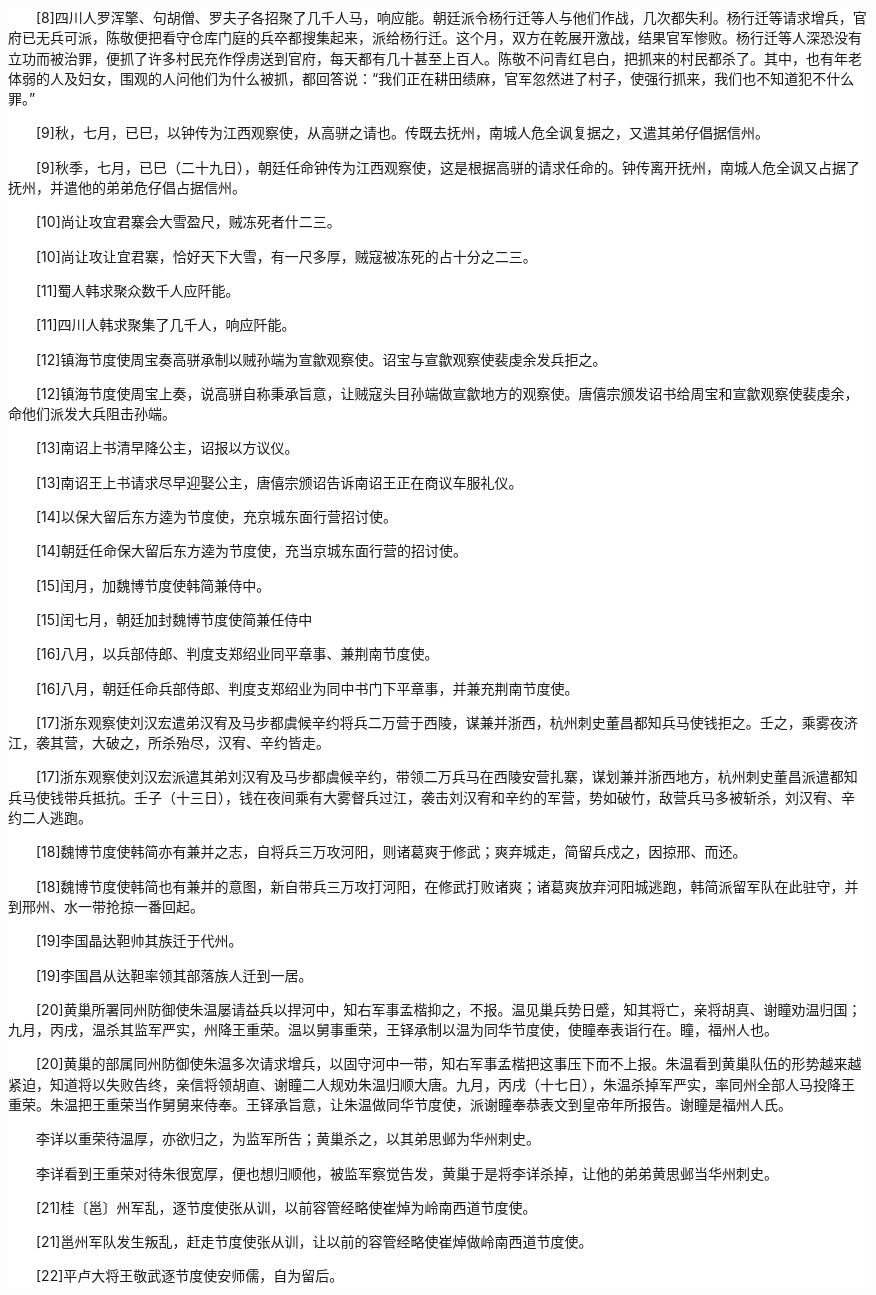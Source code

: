 　　[8]四川人罗浑擎、句胡僧、罗夫子各招聚了几千人马，响应能。朝廷派令杨行迁等人与他们作战，几次都失利。杨行迁等请求增兵，官府已无兵可派，陈敬便把看守仓库门庭的兵卒都搜集起来，派给杨行迁。这个月，双方在乾展开激战，结果官军惨败。杨行迁等人深恐没有立功而被治罪，便抓了许多村民充作俘虏送到官府，每天都有几十甚至上百人。陈敬不问青红皂白，把抓来的村民都杀了。其中，也有年老体弱的人及妇女，围观的人问他们为什么被抓，都回答说：“我们正在耕田绩麻，官军忽然进了村子，使强行抓来，我们也不知道犯不什么罪。”

　　[9]秋，七月，已巳，以钟传为江西观察使，从高骈之请也。传既去抚州，南城人危全讽复据之，又遣其弟仔倡据信州。

　　[9]秋季，七月，已巳（二十九日），朝廷任命钟传为江西观察使，这是根据高骈的请求任命的。钟传离开抚州，南城人危全讽又占据了抚州，并遣他的弟弟危仔倡占据信州。

　　[10]尚让攻宜君寨会大雪盈尺，贼冻死者什二三。

　　[10]尚让攻让宜君寨，恰好天下大雪，有一尺多厚，贼寇被冻死的占十分之二三。

　　[11]蜀人韩求聚众数千人应阡能。

　　[11]四川人韩求聚集了几千人，响应阡能。

　　[12]镇海节度使周宝奏高骈承制以贼孙端为宣歙观察使。诏宝与宣歙观察使裴虔余发兵拒之。

　　[12]镇海节度使周宝上奏，说高骈自称秉承旨意，让贼寇头目孙端做宣歙地方的观察使。唐僖宗颁发诏书给周宝和宣歙观察使裴虔余，命他们派发大兵阻击孙端。

　　[13]南诏上书清早降公主，诏报以方议仪。

　　[13]南诏王上书请求尽早迎娶公主，唐僖宗颁诏告诉南诏王正在商议车服礼仪。

　　[14]以保大留后东方逵为节度使，充京城东面行营招讨使。

　　[14]朝廷任命保大留后东方逵为节度使，充当京城东面行营的招讨使。

　　[15]闰月，加魏博节度使韩简兼侍中。

　　[15]闰七月，朝廷加封魏博节度使简兼任侍中

　　[16]八月，以兵部侍郎、判度支郑绍业同平章事、兼荆南节度使。

　　[16]八月，朝廷任命兵部侍郎、判度支郑绍业为同中书门下平章事，并兼充荆南节度使。

　　[17]浙东观察使刘汉宏遣弟汉宥及马步都虞候辛约将兵二万营于西陵，谋兼并浙西，杭州刺史董昌都知兵马使钱拒之。壬之，乘雾夜济江，袭其营，大破之，所杀殆尽，汉宥、辛约皆走。

　　[17]浙东观察使刘汉宏派遣其弟刘汉宥及马步都虞候辛约，带领二万兵马在西陵安营扎寨，谋划兼并浙西地方，杭州刺史董昌派遣都知兵马使钱带兵抵抗。壬子（十三日），钱在夜间乘有大雾督兵过江，袭击刘汉宥和辛约的军营，势如破竹，敌营兵马多被斩杀，刘汉宥、辛约二人逃跑。

　　[18]魏博节度使韩简亦有兼并之志，自将兵三万攻河阳，则诸葛爽于修武；爽弃城走，简留兵戍之，因掠邢、而还。

　　[18]魏博节度使韩简也有兼并的意图，新自带兵三万攻打河阳，在修武打败诸爽；诸葛爽放弃河阳城逃跑，韩简派留军队在此驻守，并到邢州、水一带抢掠一番回起。

　　[19]李国晶达靼帅其族迁于代州。

　　[19]李国昌从达靼率领其部落族人迁到一居。

　　[20]黄巢所署同州防御使朱温屡请益兵以捍河中，知右军事孟楷抑之，不报。温见巢兵势日蹙，知其将亡，亲将胡真、谢瞳劝温归国；九月，丙戌，温杀其监军严实，州降王重荣。温以舅事重荣，王铎承制以温为同华节度使，使瞳奉表诣行在。瞳，福州人也。

　　[20]黄巢的部属同州防御使朱温多次请求增兵，以固守河中一带，知右军事孟楷把这事压下而不上报。朱温看到黄巢队伍的形势越来越紧迫，知道将以失败告终，亲信将领胡直、谢瞳二人规劝朱温归顺大唐。九月，丙戌（十七日），朱温杀掉军严实，率同州全部人马投降王重荣。朱温把王重荣当作舅舅来侍奉。王铎承旨意，让朱温做同华节度使，派谢瞳奉恭表文到皇帝年所报告。谢瞳是福州人氏。

　　李详以重荣待温厚，亦欲归之，为监军所告；黄巢杀之，以其弟思邺为华州刺史。

　　李详看到王重荣对待朱很宽厚，便也想归顺他，被监军察觉告发，黄巢于是将李详杀掉，让他的弟弟黄思邺当华州刺史。

　　[21]桂〔邕〕州军乱，逐节度使张从训，以前容管经略使崔焯为岭南西道节度使。

　　[21]邕州军队发生叛乱，赶走节度使张从训，让以前的容管经略使崔焯做岭南西道节度使。

　　[22]平卢大将王敬武逐节度使安师儒，自为留后。
